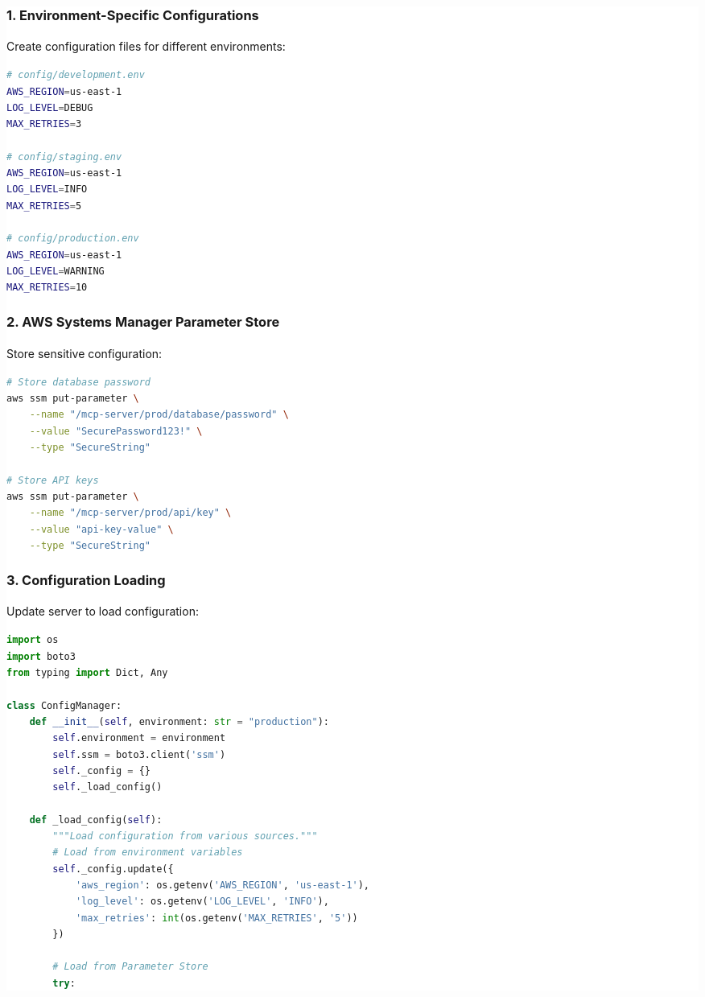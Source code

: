### 1. Environment-Specific Configurations

Create configuration files for different environments:

```bash
# config/development.env
AWS_REGION=us-east-1
LOG_LEVEL=DEBUG
MAX_RETRIES=3

# config/staging.env
AWS_REGION=us-east-1
LOG_LEVEL=INFO
MAX_RETRIES=5

# config/production.env
AWS_REGION=us-east-1
LOG_LEVEL=WARNING
MAX_RETRIES=10
```

### 2. AWS Systems Manager Parameter Store

Store sensitive configuration:

```bash
# Store database password
aws ssm put-parameter \
    --name "/mcp-server/prod/database/password" \
    --value "SecurePassword123!" \
    --type "SecureString"

# Store API keys
aws ssm put-parameter \
    --name "/mcp-server/prod/api/key" \
    --value "api-key-value" \
    --type "SecureString"
```

### 3. Configuration Loading

Update server to load configuration:

```python
import os
import boto3
from typing import Dict, Any

class ConfigManager:
    def __init__(self, environment: str = "production"):
        self.environment = environment
        self.ssm = boto3.client('ssm')
        self._config = {}
        self._load_config()
    
    def _load_config(self):
        """Load configuration from various sources."""
        # Load from environment variables
        self._config.update({
            'aws_region': os.getenv('AWS_REGION', 'us-east-1'),
            'log_level': os.getenv('LOG_LEVEL', 'INFO'),
            'max_retries': int(os.getenv('MAX_RETRIES', '5'))
        })
        
        # Load from Parameter Store
        try:
```